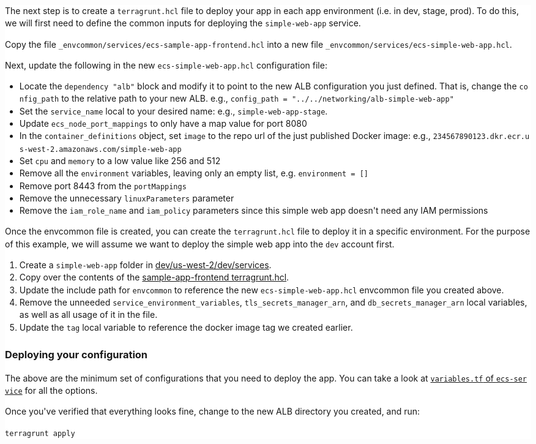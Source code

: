 The next step is to create a `terragrunt.hcl` file to deploy your app in each app environment (i.e. in dev, stage,
prod). To do this, we will first need to define the common inputs for deploying the `simple-web-app` service.

Copy the file `_envcommon/services/ecs-sample-app-frontend.hcl` into a new file
`_envcommon/services/ecs-simple-web-app.hcl`.

Next, update the following in the new `ecs-simple-web-app.hcl` configuration file:

* Locate the `dependency "alb"` block and modify it to point to the new ALB configuration you just defined. That is, change the `config_path` to the relative path to your new ALB. e.g., `config_path = "../../networking/alb-simple-web-app"`
* Set the `service_name` local to your desired name: e.g., `simple-web-app-stage`.
* Update `ecs_node_port_mappings` to only have a map value for port 8080
* In the `container_definitions` object, set `image` to the repo url of the just published Docker image: e.g., `234567890123.dkr.ecr.us-west-2.amazonaws.com/simple-web-app`
* Set `cpu` and `memory` to a low value like 256 and 512
* Remove all the `environment` variables, leaving only an empty list, e.g. `environment = []`
* Remove port 8443 from the `portMappings`
* Remove the unnecessary `linuxParameters` parameter
* Remove the `iam_role_name` and `iam_policy` parameters since this simple web app doesn't need any IAM permissions

Once the envcommon file is created, you can create the `terragrunt.hcl` file to deploy it in a specific environment.
For the purpose of this example, we will assume we want to deploy the simple web app into the `dev` account first.

1. Create a `simple-web-app` folder in [dev/us-west-2/dev/services](../dev/us-west-2/dev/services).
1. Copy over the contents of the [sample-app-frontend terragrunt.hcl](../dev/us-west-2/dev/services/sample-app-frontend/terragrunt.hcl).
1. Update the include path for `envcommon` to reference the new `ecs-simple-web-app.hcl` envcommon file you created
   above.
1. Remove the unneeded `service_environment_variables`, `tls_secrets_manager_arn`, and `db_secrets_manager_arn` local
   variables, as well as all usage of it in the file.
1. Update the `tag` local variable to reference the docker image tag we created earlier.


### Deploying your configuration

The above are the minimum set of configurations that you need to deploy the app. You can take a look at [`variables.tf`
of `ecs-service`](https://github.com/gruntwork-io/terraform-aws-service-catalog/tree/master/modules/services/ecs-service)
for all the options.

Once you've verified that everything looks fine, change to the new ALB directory you created, and run:

```bash
terragrunt apply
```
